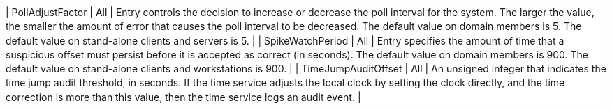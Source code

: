 |   PollAdjustFactor    |            All             |                                                                                                                                                                                                                                                                                                                                                                                                                                                                                                                                                                                                                                                                                       Entry controls the decision to increase or decrease the poll interval for the system. The larger the value, the smaller the amount of error that causes the poll interval to be decreased. The default value on domain members is 5. The default value on stand-alone clients and servers is 5.                                                                                                                                                                                                                                                                                                                                                                                                                                                                                                                                                                                                                                                                                       |
|   SpikeWatchPeriod    |            All             |                                                                                                                                                                                                                                                                                                                                                                                                                                                                                                                                                                                                                                                                                                                    Entry specifies the amount of time that a suspicious offset must persist before it is accepted as correct (in seconds). The default value on domain members is 900. The default value on stand-alone clients and workstations is 900.                                                                                                                                                                                                                                                                                                                                                                                                                                                                                                                                                                                                                                                                                                                    |
|  TimeJumpAuditOffset  |            All             |                                                                                                                                                                                                                                                                                                                                                                                                                                                                                                                                                                                                                                                                                                            An unsigned integer that indicates the time jump audit threshold, in seconds. If the time service adjusts the local clock by setting the clock directly, and the time correction is more than this value, then the time service logs an audit event.                                                                                                                                                                                                                                                                                                                                                                                                                                                                                                                                                                                                                                                                                                             |